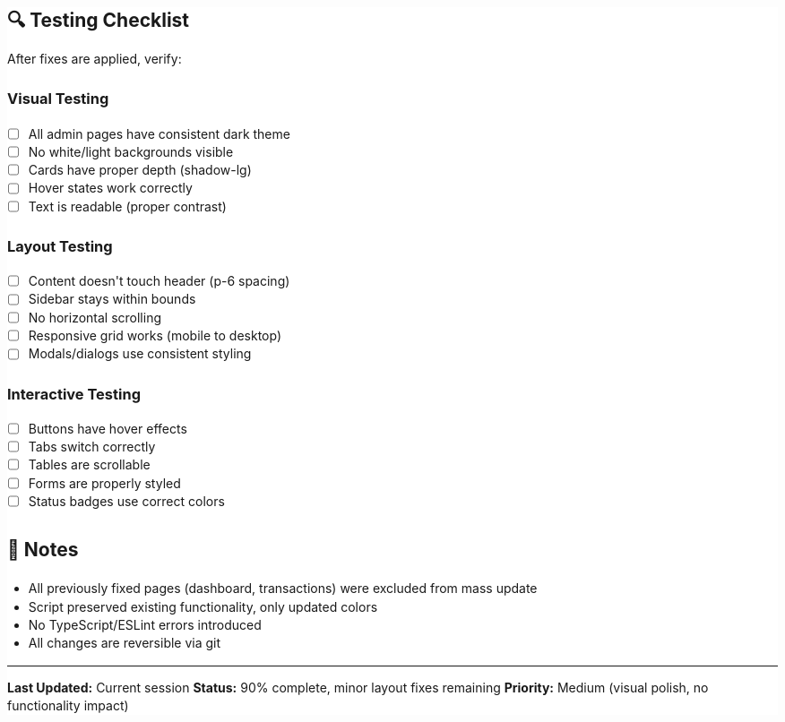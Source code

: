 ## 🔍 Testing Checklist

After fixes are applied, verify:

### Visual Testing

- [ ] All admin pages have consistent dark theme
- [ ] No white/light backgrounds visible
- [ ] Cards have proper depth (shadow-lg)
- [ ] Hover states work correctly
- [ ] Text is readable (proper contrast)

### Layout Testing

- [ ] Content doesn't touch header (p-6 spacing)
- [ ] Sidebar stays within bounds
- [ ] No horizontal scrolling
- [ ] Responsive grid works (mobile to desktop)
- [ ] Modals/dialogs use consistent styling

### Interactive Testing

- [ ] Buttons have hover effects
- [ ] Tabs switch correctly
- [ ] Tables are scrollable
- [ ] Forms are properly styled
- [ ] Status badges use correct colors

## 📝 Notes

- All previously fixed pages (dashboard, transactions) were excluded from mass update
- Script preserved existing functionality, only updated colors
- No TypeScript/ESLint errors introduced
- All changes are reversible via git

---

**Last Updated:** Current session
**Status:** 90% complete, minor layout fixes remaining
**Priority:** Medium (visual polish, no functionality impact)
